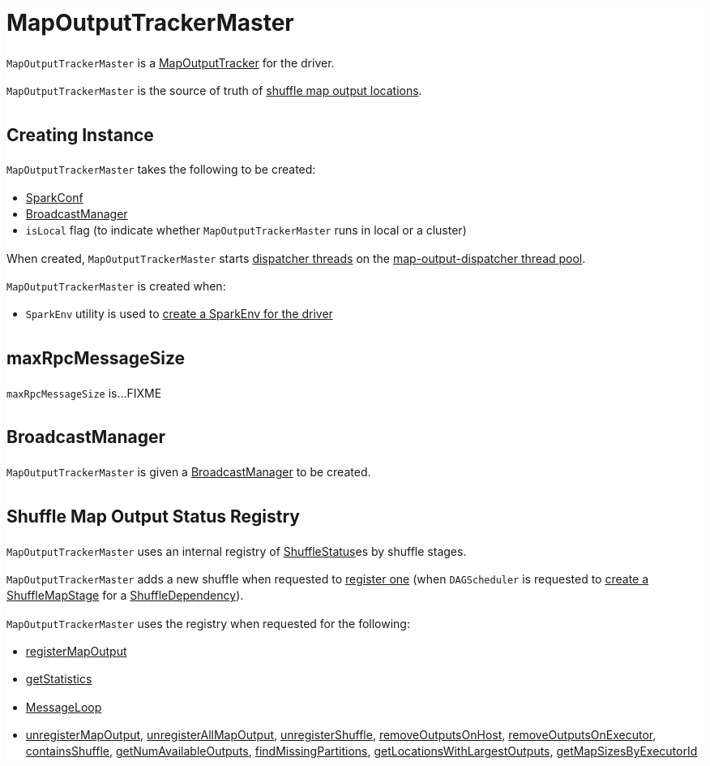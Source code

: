 # MapOutputTrackerMaster

`MapOutputTrackerMaster` is a [MapOutputTracker](MapOutputTracker.md) for the driver.

`MapOutputTrackerMaster` is the source of truth of [shuffle map output locations](#shuffleStatuses).

## Creating Instance

`MapOutputTrackerMaster` takes the following to be created:

* <span id="conf"> [SparkConf](../SparkConf.md)
* [BroadcastManager](#broadcastManager)
* <span id="isLocal"> `isLocal` flag (to indicate whether `MapOutputTrackerMaster` runs in local or a cluster)

When created, `MapOutputTrackerMaster` starts [dispatcher threads](#MessageLoop) on the [map-output-dispatcher thread pool](#threadpool).

`MapOutputTrackerMaster` is created when:

* `SparkEnv` utility is used to [create a SparkEnv for the driver](../SparkEnv.md#create)

## <span id="maxRpcMessageSize"> maxRpcMessageSize

`maxRpcMessageSize` is...FIXME

## <span id="broadcastManager"><span id="BroadcastManager"> BroadcastManager

`MapOutputTrackerMaster` is given a [BroadcastManager](../broadcast-variables/BroadcastManager.md) to be created.

## <span id="shuffleStatuses"> Shuffle Map Output Status Registry

`MapOutputTrackerMaster` uses an internal registry of [ShuffleStatus](ShuffleStatus.md)es by shuffle stages.

`MapOutputTrackerMaster` adds a new shuffle when requested to [register one](#registerShuffle) (when `DAGScheduler` is requested to [create a ShuffleMapStage](DAGScheduler.md#createShuffleMapStage) for a [ShuffleDependency](../rdd/ShuffleDependency.md)).

`MapOutputTrackerMaster` uses the registry when requested for the following:

* [registerMapOutput](#registerMapOutput)

* [getStatistics](#getStatistics)

* [MessageLoop](#MessageLoop)

* [unregisterMapOutput](#unregisterMapOutput), [unregisterAllMapOutput](#unregisterAllMapOutput), [unregisterShuffle](#unregisterShuffle), [removeOutputsOnHost](#removeOutputsOnHost), [removeOutputsOnExecutor](#removeOutputsOnExecutor), [containsShuffle](#containsShuffle), [getNumAvailableOutputs](#getNumAvailableOutputs), [findMissingPartitions](#findMissingPartitions), [getLocationsWithLargestOutputs](#getLocationsWithLargestOutputs), [getMapSizesByExecutorId](#getMapSizesByExecutorId)
